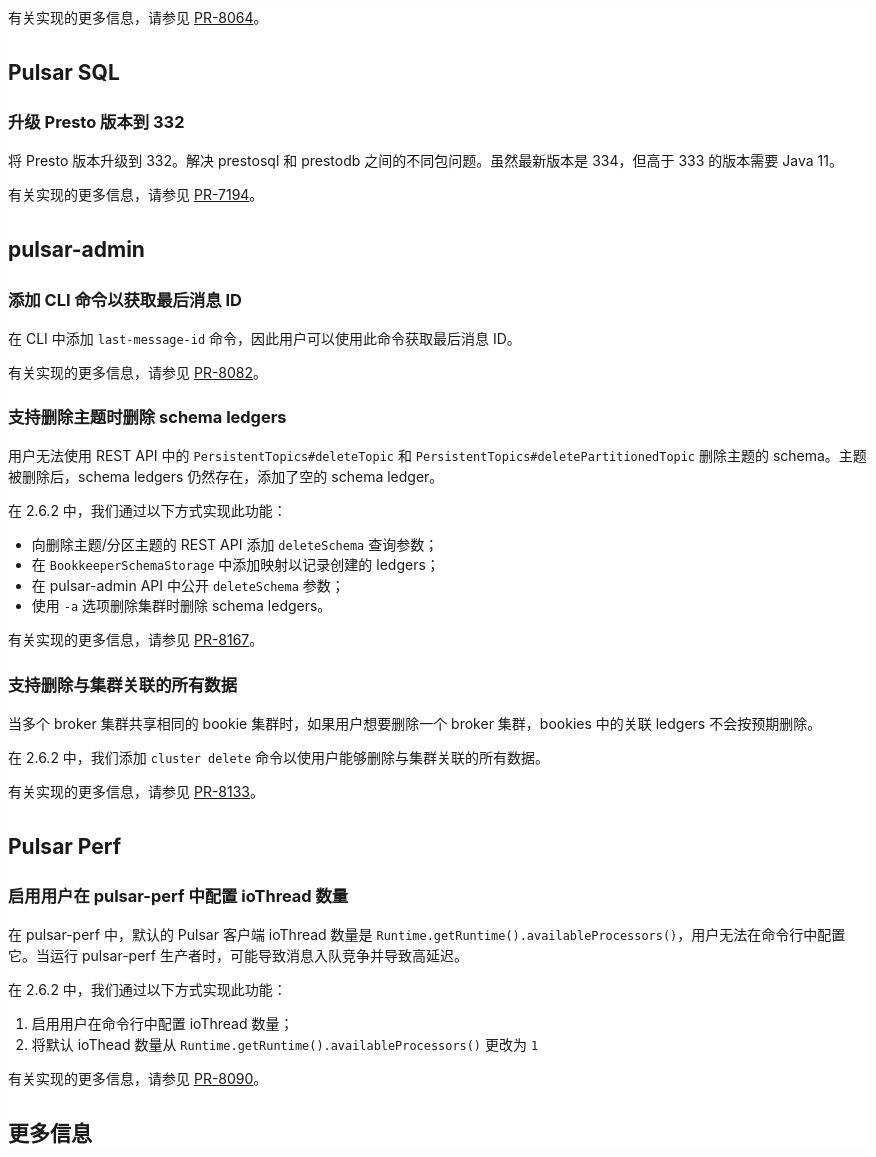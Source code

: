 有关实现的更多信息，请参见 [PR-8064](https://github.com/apache/pulsar/pull/8064)。

## Pulsar SQL

### 升级 Presto 版本到 332

将 Presto 版本升级到 332。解决 prestosql 和 prestodb 之间的不同包问题。虽然最新版本是 334，但高于 333 的版本需要 Java 11。

有关实现的更多信息，请参见 [PR-7194](https://github.com/apache/pulsar/pull/7194)。

## pulsar-admin

### 添加 CLI 命令以获取最后消息 ID

在 CLI 中添加 `last-message-id` 命令，因此用户可以使用此命令获取最后消息 ID。

有关实现的更多信息，请参见 [PR-8082](https://github.com/apache/pulsar/pull/8082)。

### 支持删除主题时删除 schema ledgers

用户无法使用 REST API 中的 `PersistentTopics#deleteTopic` 和 `PersistentTopics#deletePartitionedTopic` 删除主题的 schema。主题被删除后，schema ledgers 仍然存在，添加了空的 schema ledger。

在 2.6.2 中，我们通过以下方式实现此功能：

- 向删除主题/分区主题的 REST API 添加 `deleteSchema` 查询参数；
- 在 `BookkeeperSchemaStorage` 中添加映射以记录创建的 ledgers；
- 在 pulsar-admin API 中公开 `deleteSchema` 参数；
- 使用 `-a` 选项删除集群时删除 schema ledgers。

有关实现的更多信息，请参见 [PR-8167](https://github.com/apache/pulsar/pull/8167)。

### 支持删除与集群关联的所有数据

当多个 broker 集群共享相同的 bookie 集群时，如果用户想要删除一个 broker 集群，bookies 中的关联 ledgers 不会按预期删除。

在 2.6.2 中，我们添加 `cluster delete` 命令以使用户能够删除与集群关联的所有数据。

有关实现的更多信息，请参见 [PR-8133](https://github.com/apache/pulsar/pull/8133)。

## Pulsar Perf

### 启用用户在 pulsar-perf 中配置 ioThread 数量

在 pulsar-perf 中，默认的 Pulsar 客户端 ioThread 数量是 `Runtime.getRuntime().availableProcessors()`，用户无法在命令行中配置它。当运行 pulsar-perf 生产者时，可能导致消息入队竞争并导致高延迟。

在 2.6.2 中，我们通过以下方式实现此功能：

1. 启用用户在命令行中配置 ioThread 数量；
2. 将默认 ioThead 数量从 `Runtime.getRuntime().availableProcessors()` 更改为 `1`

有关实现的更多信息，请参见 [PR-8090](https://github.com/apache/pulsar/pull/8090)。

## 更多信息
